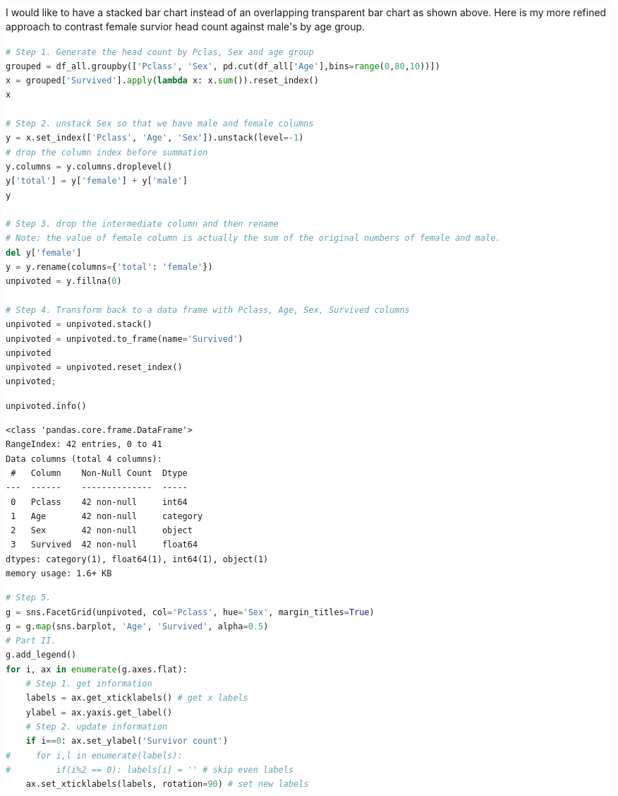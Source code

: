 
I would like to have a stacked bar chart instead of an overlapping transparent bar chart as shown above. Here is my more refined approach to contrast female survior head count against male's by age group.


```python
# Step 1. Generate the head count by Pclas, Sex and age group
grouped = df_all.groupby(['Pclass', 'Sex', pd.cut(df_all['Age'],bins=range(0,80,10))])
x = grouped['Survived'].apply(lambda x: x.sum()).reset_index()
x

# Step 2. unstack Sex so that we have male and female columns
y = x.set_index(['Pclass', 'Age', 'Sex']).unstack(level=-1)
# drop the column index before summation
y.columns = y.columns.droplevel()
y['total'] = y['female'] + y['male']
y

# Step 3. drop the intermediate column and then rename
# Note: the value of female column is actually the sum of the original numbers of female and male.
del y['female']
y = y.rename(columns={'total': 'female'})
unpivoted = y.fillna(0)

# Step 4. Transform back to a data frame with Pclass, Age, Sex, Survived columns
unpivoted = unpivoted.stack()
unpivoted = unpivoted.to_frame(name='Survived')
unpivoted
unpivoted = unpivoted.reset_index()
unpivoted;
```


```python
unpivoted.info()
```

    <class 'pandas.core.frame.DataFrame'>
    RangeIndex: 42 entries, 0 to 41
    Data columns (total 4 columns):
     #   Column    Non-Null Count  Dtype   
    ---  ------    --------------  -----   
     0   Pclass    42 non-null     int64   
     1   Age       42 non-null     category
     2   Sex       42 non-null     object  
     3   Survived  42 non-null     float64 
    dtypes: category(1), float64(1), int64(1), object(1)
    memory usage: 1.6+ KB



```python
# Step 5.
g = sns.FacetGrid(unpivoted, col='Pclass', hue='Sex', margin_titles=True)
g = g.map(sns.barplot, 'Age', 'Survived', alpha=0.5)
# Part II.
g.add_legend()
for i, ax in enumerate(g.axes.flat):
    # Step 1. get information
    labels = ax.get_xticklabels() # get x labels
    ylabel = ax.yaxis.get_label()
    # Step 2. update information
    if i==0: ax.set_ylabel('Survivor count')
#     for i,l in enumerate(labels):
#         if(i%2 == 0): labels[i] = '' # skip even labels
    ax.set_xticklabels(labels, rotation=90) # set new labels
```